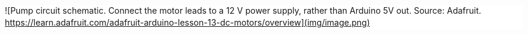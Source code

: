 ![Pump circuit schematic. Connect the motor leads to a 12 V power supply, rather than Arduino 5V out. Source: Adafruit. https://learn.adafruit.com/adafruit-arduino-lesson-13-dc-motors/overview](img/image.png)

